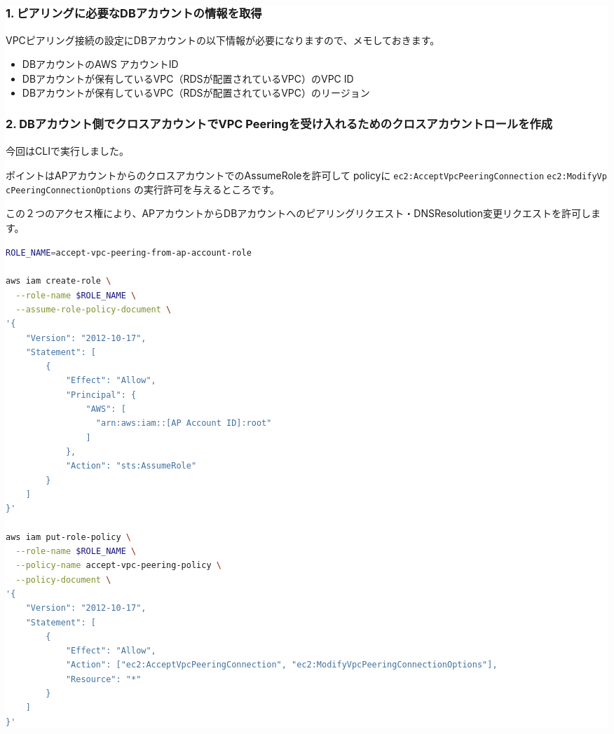 ### 1. ピアリングに必要なDBアカウントの情報を取得

VPCピアリング接続の設定にDBアカウントの以下情報が必要になりますので、メモしておきます。

- DBアカウントのAWS アカウントID
- DBアカウントが保有しているVPC（RDSが配置されているVPC）のVPC ID
- DBアカウントが保有しているVPC（RDSが配置されているVPC）のリージョン

### 2. DBアカウント側でクロスアカウントでVPC Peeringを受け入れるためのクロスアカウントロールを作成

今回はCLIで実行しました。

ポイントはAPアカウントからのクロスアカウントでのAssumeRoleを許可して
policyに `ec2:AcceptVpcPeeringConnection` `ec2:ModifyVpcPeeringConnectionOptions` の実行許可を与えるところです。

この２つのアクセス権により、APアカウントからDBアカウントへのピアリングリクエスト・DNSResolution変更リクエストを許可します。

```bash
ROLE_NAME=accept-vpc-peering-from-ap-account-role

aws iam create-role \
  --role-name $ROLE_NAME \
  --assume-role-policy-document \
'{
    "Version": "2012-10-17",
    "Statement": [
        {
            "Effect": "Allow",
            "Principal": {
                "AWS": [
                  "arn:aws:iam::[AP Account ID]:root"
                ]
            },
            "Action": "sts:AssumeRole"
        }
    ]
}'

aws iam put-role-policy \
  --role-name $ROLE_NAME \
  --policy-name accept-vpc-peering-policy \
  --policy-document \
'{
    "Version": "2012-10-17",
    "Statement": [
        {
            "Effect": "Allow",
            "Action": ["ec2:AcceptVpcPeeringConnection", "ec2:ModifyVpcPeeringConnectionOptions"],
            "Resource": "*"
        }
    ]
}'

```
